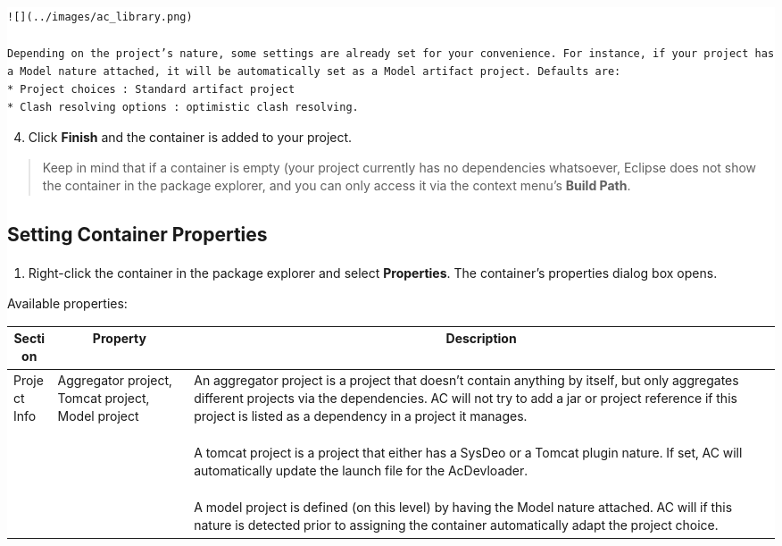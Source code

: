     ![](../images/ac_library.png)

    Depending on the project’s nature, some settings are already set for your convenience. For instance, if your project has a Model nature attached, it will be automatically set as a Model artifact project. Defaults are:
    * Project choices : Standard artifact project
    * Clash resolving options : optimistic clash resolving.
4. Click **Finish** and the container is added to your project.

> Keep in mind that if a container is empty (your project currently has no dependencies whatsoever, Eclipse does not show the container in the package explorer, and you can only access it via the context menu’s **Build Path**.

## Setting Container Properties

1. Right-click the container in the package explorer and select **Properties**. The container’s properties dialog box opens.

Available properties:

Section | Property | Description
---- | ------ | -------
Project Info | Aggregator project, Tomcat project, Model project | An aggregator project is a project that doesn’t contain anything by itself, but only aggregates different projects via the dependencies. AC will not try to add a jar or project reference if this project is listed as a dependency in a project it manages. <br/> <br/> A tomcat project is a project that either has a SysDeo or a Tomcat plugin nature. If set, AC will automatically update the launch file for the AcDevloader.  <br/> <br/> A model project is defined (on this level) by having the Model nature attached. AC will if this nature is detected prior to assigning the container automatically adapt the project choice.